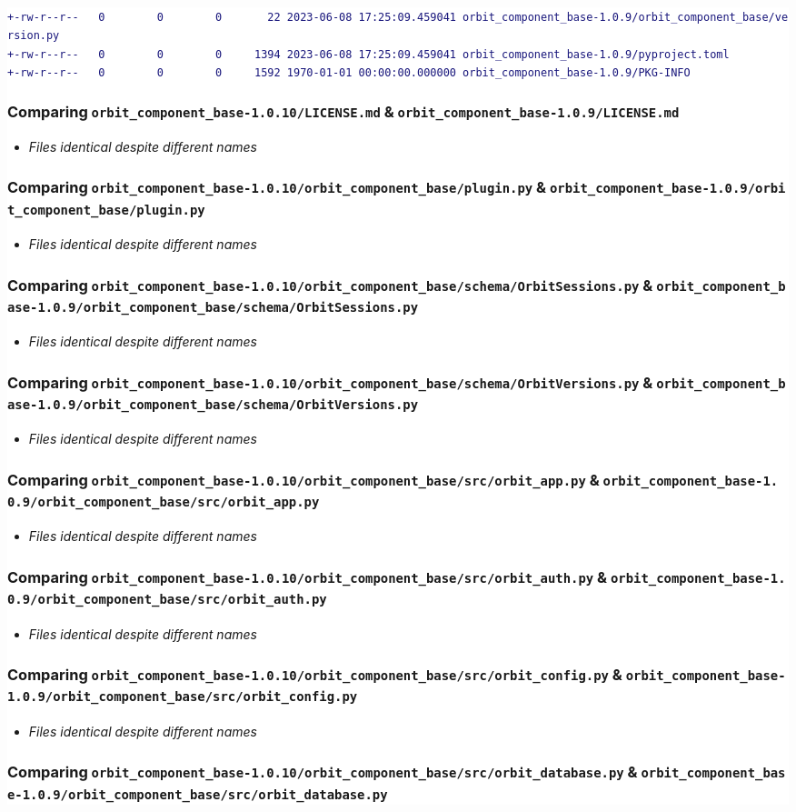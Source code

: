 ```diff
+-rw-r--r--   0        0        0       22 2023-06-08 17:25:09.459041 orbit_component_base-1.0.9/orbit_component_base/version.py
+-rw-r--r--   0        0        0     1394 2023-06-08 17:25:09.459041 orbit_component_base-1.0.9/pyproject.toml
+-rw-r--r--   0        0        0     1592 1970-01-01 00:00:00.000000 orbit_component_base-1.0.9/PKG-INFO
```

### Comparing `orbit_component_base-1.0.10/LICENSE.md` & `orbit_component_base-1.0.9/LICENSE.md`

 * *Files identical despite different names*

### Comparing `orbit_component_base-1.0.10/orbit_component_base/plugin.py` & `orbit_component_base-1.0.9/orbit_component_base/plugin.py`

 * *Files identical despite different names*

### Comparing `orbit_component_base-1.0.10/orbit_component_base/schema/OrbitSessions.py` & `orbit_component_base-1.0.9/orbit_component_base/schema/OrbitSessions.py`

 * *Files identical despite different names*

### Comparing `orbit_component_base-1.0.10/orbit_component_base/schema/OrbitVersions.py` & `orbit_component_base-1.0.9/orbit_component_base/schema/OrbitVersions.py`

 * *Files identical despite different names*

### Comparing `orbit_component_base-1.0.10/orbit_component_base/src/orbit_app.py` & `orbit_component_base-1.0.9/orbit_component_base/src/orbit_app.py`

 * *Files identical despite different names*

### Comparing `orbit_component_base-1.0.10/orbit_component_base/src/orbit_auth.py` & `orbit_component_base-1.0.9/orbit_component_base/src/orbit_auth.py`

 * *Files identical despite different names*

### Comparing `orbit_component_base-1.0.10/orbit_component_base/src/orbit_config.py` & `orbit_component_base-1.0.9/orbit_component_base/src/orbit_config.py`

 * *Files identical despite different names*

### Comparing `orbit_component_base-1.0.10/orbit_component_base/src/orbit_database.py` & `orbit_component_base-1.0.9/orbit_component_base/src/orbit_database.py`

